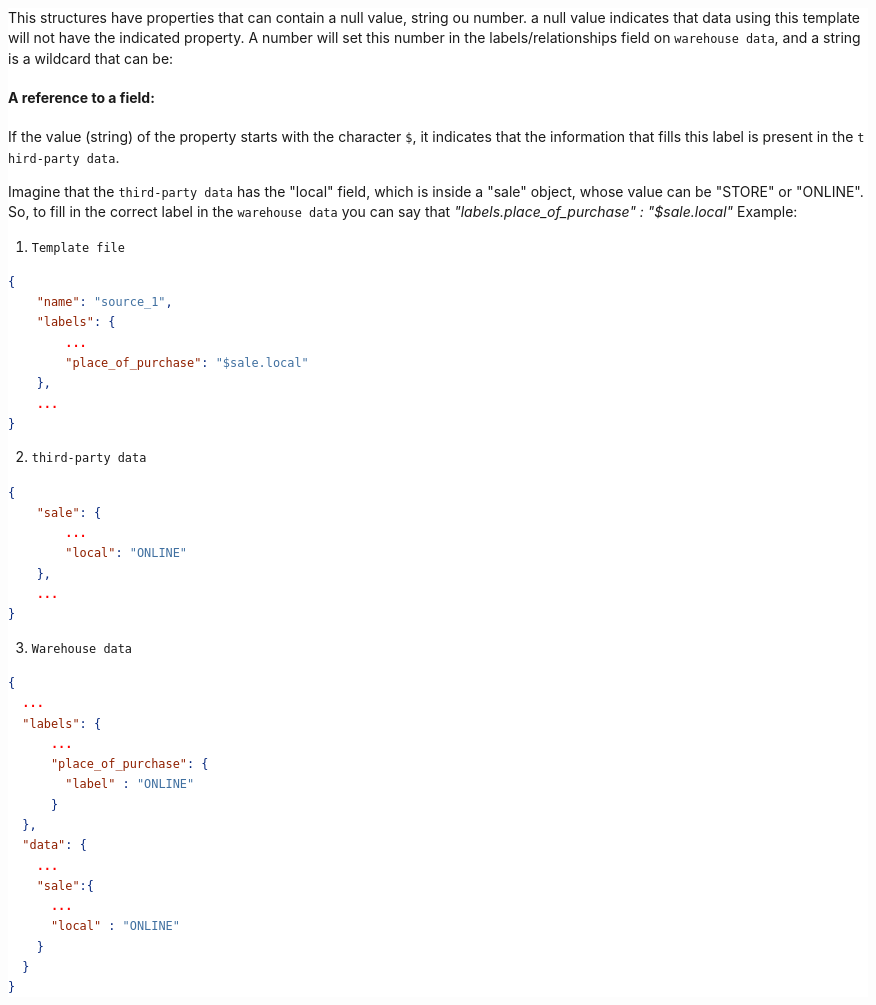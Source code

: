 This structures have properties that can contain a null value, string ou number. a null value indicates that data using this template will not have the indicated property. A number will set this number in the labels/relationships field on `warehouse data`, and a string is a wildcard that can be:

#### A reference to a field:

If the value (string) of the property starts with the character `$`, it indicates that the information that fills this label is present in the `third-party data`.

Imagine that the `third-party data` has the "local" field, which is inside a "sale" object, whose value can be "STORE" or "ONLINE". So, to fill in the correct label in the `warehouse data` you can say that _"labels.place_of_purchase" : "$sale.local"_
Example:

1. `Template file`

```json
{
    "name": "source_1",
    "labels": {
        ...
        "place_of_purchase": "$sale.local"
    },
    ...
}
```

2. `third-party data`

```json
{
    "sale": {
        ...
        "local": "ONLINE"
    },
    ...
}
```

3. `Warehouse data`

```json
{
  ...
  "labels": {
      ...
      "place_of_purchase": {
        "label" : "ONLINE"
      }
  },
  "data": {
    ...
    "sale":{
      ...
      "local" : "ONLINE"
    }
  }
}
```
